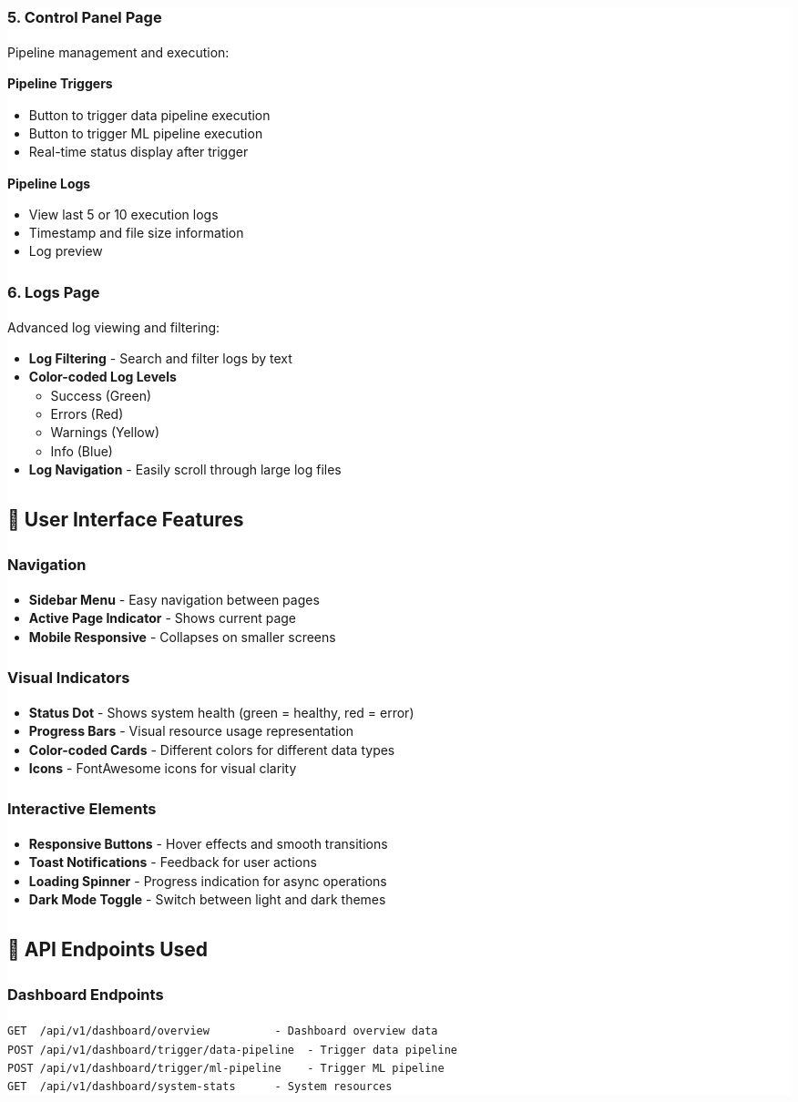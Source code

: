 ### 5. **Control Panel Page**
Pipeline management and execution:

**Pipeline Triggers**
- Button to trigger data pipeline execution
- Button to trigger ML pipeline execution
- Real-time status display after trigger

**Pipeline Logs**
- View last 5 or 10 execution logs
- Timestamp and file size information
- Log preview

### 6. **Logs Page**
Advanced log viewing and filtering:

- **Log Filtering** - Search and filter logs by text
- **Color-coded Log Levels**
  - Success (Green)
  - Errors (Red)
  - Warnings (Yellow)
  - Info (Blue)
- **Log Navigation** - Easily scroll through large log files

## 🎨 User Interface Features

### Navigation
- **Sidebar Menu** - Easy navigation between pages
- **Active Page Indicator** - Shows current page
- **Mobile Responsive** - Collapses on smaller screens

### Visual Indicators
- **Status Dot** - Shows system health (green = healthy, red = error)
- **Progress Bars** - Visual resource usage representation
- **Color-coded Cards** - Different colors for different data types
- **Icons** - FontAwesome icons for visual clarity

### Interactive Elements
- **Responsive Buttons** - Hover effects and smooth transitions
- **Toast Notifications** - Feedback for user actions
- **Loading Spinner** - Progress indication for async operations
- **Dark Mode Toggle** - Switch between light and dark themes

## 📡 API Endpoints Used

### Dashboard Endpoints
```
GET  /api/v1/dashboard/overview          - Dashboard overview data
POST /api/v1/dashboard/trigger/data-pipeline  - Trigger data pipeline
POST /api/v1/dashboard/trigger/ml-pipeline    - Trigger ML pipeline
GET  /api/v1/dashboard/system-stats      - System resources
```

